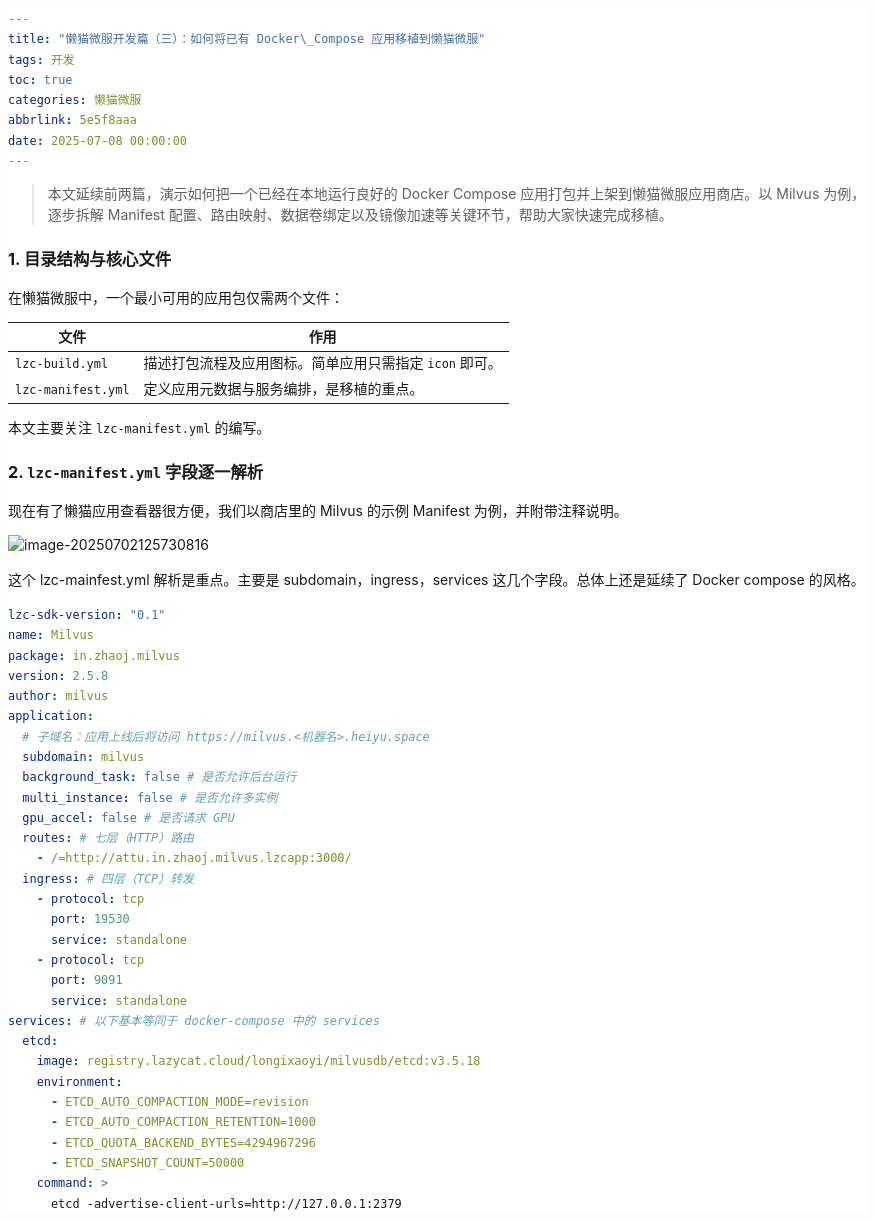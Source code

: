 ```yaml
---
title: "懒猫微服开发篇（三）：如何将已有 Docker\_Compose 应用移植到懒猫微服"
tags: 开发
toc: true
categories: 懒猫微服
abbrlink: 5e5f8aaa
date: 2025-07-08 00:00:00
---
```


> 本文延续前两篇，演示如何把一个已经在本地运行良好的 Docker Compose 应用打包并上架到懒猫微服应用商店。以 Milvus 为例，逐步拆解 Manifest 配置、路由映射、数据卷绑定以及镜像加速等关键环节，帮助大家快速完成移植。

### 1. 目录结构与核心文件

在懒猫微服中，一个最小可用的应用包仅需两个文件：

| 文件               | 作用                                                   |
| ------------------ | ------------------------------------------------------ |
| `lzc-build.yml`    | 描述打包流程及应用图标。简单应用只需指定 `icon` 即可。 |
| `lzc-manifest.yml` | 定义应用元数据与服务编排，是移植的重点。               |

本文主要关注 `lzc-manifest.yml` 的编写。

### 2. `lzc-manifest.yml` 字段逐一解析

现在有了懒猫应用查看器很方便，我们以商店里的 Milvus 的示例 Manifest 为例，并附带注释说明。



![image-20250702125730816](https://raw.githubusercontent.com/cloudsmithy/picgo-imh/master/image-20250702125730816.png)

这个 lzc-mainfest.yml 解析是重点。主要是 subdomain，ingress，services 这几个字段。总体上还是延续了 Docker compose 的风格。

```yaml
lzc-sdk-version: "0.1"
name: Milvus
package: in.zhaoj.milvus
version: 2.5.8
author: milvus
application:
  # 子域名：应用上线后将访问 https://milvus.<机器名>.heiyu.space
  subdomain: milvus
  background_task: false # 是否允许后台运行
  multi_instance: false # 是否允许多实例
  gpu_accel: false # 是否请求 GPU
  routes: # 七层（HTTP）路由
    - /=http://attu.in.zhaoj.milvus.lzcapp:3000/
  ingress: # 四层（TCP）转发
    - protocol: tcp
      port: 19530
      service: standalone
    - protocol: tcp
      port: 9091
      service: standalone
services: # 以下基本等同于 docker‑compose 中的 services
  etcd:
    image: registry.lazycat.cloud/longixaoyi/milvusdb/etcd:v3.5.18
    environment:
      - ETCD_AUTO_COMPACTION_MODE=revision
      - ETCD_AUTO_COMPACTION_RETENTION=1000
      - ETCD_QUOTA_BACKEND_BYTES=4294967296
      - ETCD_SNAPSHOT_COUNT=50000
    command: >
      etcd -advertise-client-urls=http://127.0.0.1:2379
```